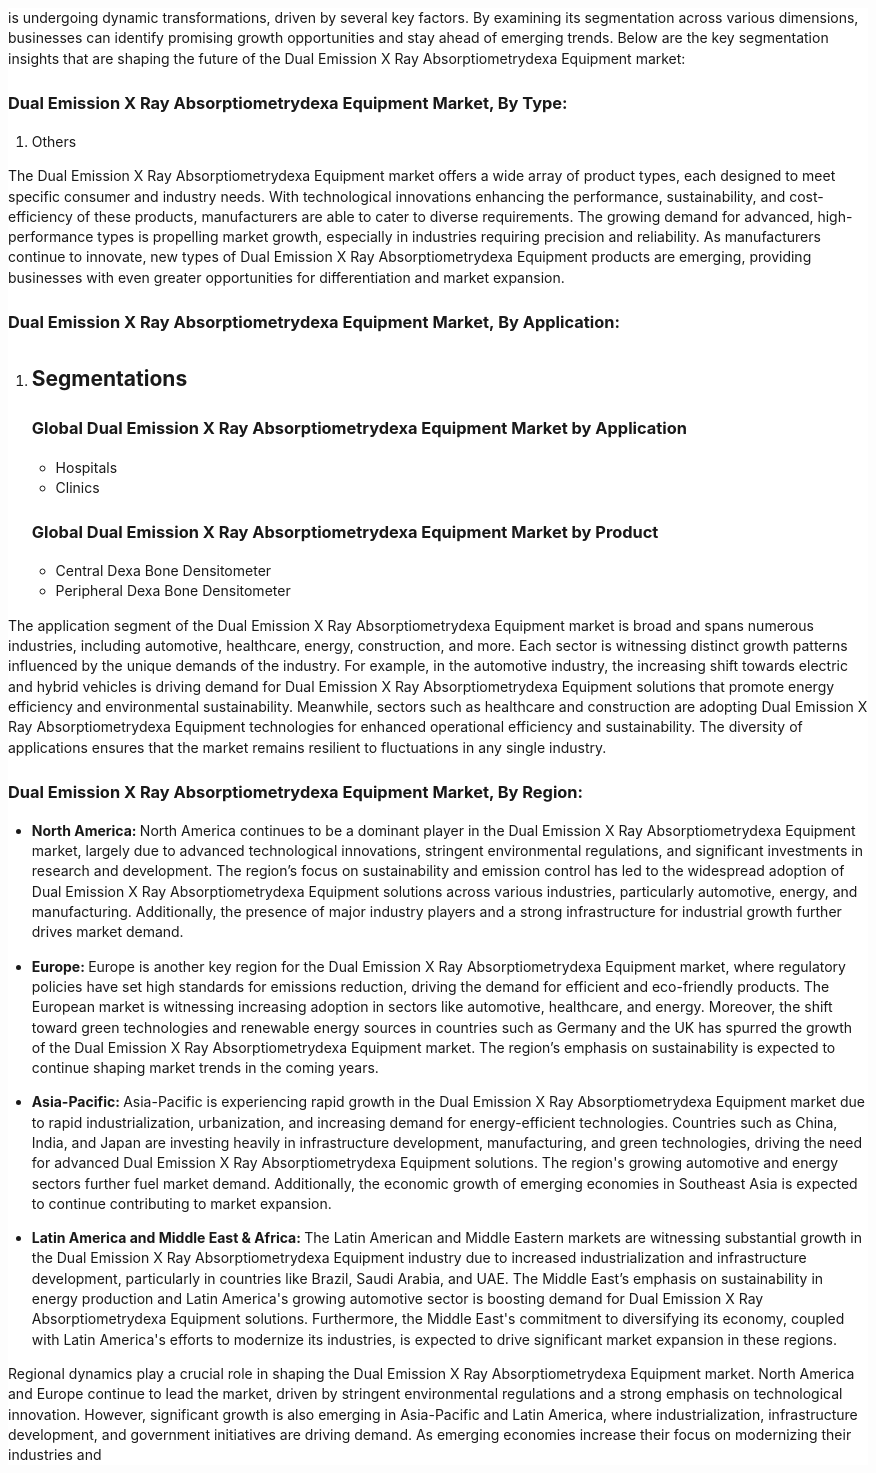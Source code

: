 is undergoing dynamic transformations, driven by several key factors. By examining its segmentation across various dimensions, businesses can identify promising growth opportunities and stay ahead of emerging trends. Below are the key segmentation insights that are shaping the future of the Dual Emission X Ray Absorptiometrydexa Equipment market:</p><h3><strong>Dual Emission X Ray Absorptiometrydexa Equipment Market, By Type:<br /></strong></h3><ol><li>Others</li></ol><p>The Dual Emission X Ray Absorptiometrydexa Equipment market offers a wide array of product types, each designed to meet specific consumer and industry needs. With technological innovations enhancing the performance, sustainability, and cost-efficiency of these products, manufacturers are able to cater to diverse requirements. The growing demand for advanced, high-performance types is propelling market growth, especially in industries requiring precision and reliability. As manufacturers continue to innovate, new types of Dual Emission X Ray Absorptiometrydexa Equipment products are emerging, providing businesses with even greater opportunities for differentiation and market expansion.</p><h3>Dual Emission X Ray Absorptiometrydexa Equipment Market,&nbsp;By Application:</h3><ol><li><h2>Segmentations</h2><h3>Global Dual Emission X Ray Absorptiometrydexa Equipment Market by Application</h3><ul><li>Hospitals</li><li>Clinics</li></ul><h3>Global Dual Emission X Ray Absorptiometrydexa Equipment Market by Product</h3><ul><li>Central Dexa Bone Densitometer</li><li>Peripheral Dexa Bone Densitometer</li></ul></li></ol><p>The application segment of the Dual Emission X Ray Absorptiometrydexa Equipment market is broad and spans numerous industries, including automotive, healthcare, energy, construction, and more. Each sector is witnessing distinct growth patterns influenced by the unique demands of the industry. For example, in the automotive industry, the increasing shift towards electric and hybrid vehicles is driving demand for Dual Emission X Ray Absorptiometrydexa Equipment solutions that promote energy efficiency and environmental sustainability. Meanwhile, sectors such as healthcare and construction are adopting Dual Emission X Ray Absorptiometrydexa Equipment technologies for enhanced operational efficiency and sustainability. The diversity of applications ensures that the market remains resilient to fluctuations in any single industry.</p><h3>Dual Emission X Ray Absorptiometrydexa Equipment Market, By Region:</h3><ul><li><p><strong>North America:&nbsp;</strong>North America continues to be a dominant player in the Dual Emission X Ray Absorptiometrydexa Equipment market, largely due to advanced technological innovations, stringent environmental regulations, and significant investments in research and development. The region&rsquo;s focus on sustainability and emission control has led to the widespread adoption of Dual Emission X Ray Absorptiometrydexa Equipment solutions across various industries, particularly automotive, energy, and manufacturing. Additionally, the presence of major industry players and a strong infrastructure for industrial growth further drives market demand.</p></li><li><p><strong><strong>Europe:&nbsp;</strong></strong>Europe is another key region for the Dual Emission X Ray Absorptiometrydexa Equipment market, where regulatory policies have set high standards for emissions reduction, driving the demand for efficient and eco-friendly products. The European market is witnessing increasing adoption in sectors like automotive, healthcare, and energy. Moreover, the shift toward green technologies and renewable energy sources in countries such as Germany and the UK has spurred the growth of the Dual Emission X Ray Absorptiometrydexa Equipment market. The region&rsquo;s emphasis on sustainability is expected to continue shaping market trends in the coming years.</p></li><li><p><strong><strong>Asia-Pacific:&nbsp;</strong></strong>Asia-Pacific is experiencing rapid growth in the Dual Emission X Ray Absorptiometrydexa Equipment market due to rapid industrialization, urbanization, and increasing demand for energy-efficient technologies. Countries such as China, India, and Japan are investing heavily in infrastructure development, manufacturing, and green technologies, driving the need for advanced Dual Emission X Ray Absorptiometrydexa Equipment solutions. The region's growing automotive and energy sectors further fuel market demand. Additionally, the economic growth of emerging economies in Southeast Asia is expected to continue contributing to market expansion.</p></li><li><p><strong><strong>Latin America and Middle East &amp; Africa:&nbsp;</strong></strong>The Latin American and Middle Eastern markets are witnessing substantial growth in the Dual Emission X Ray Absorptiometrydexa Equipment industry due to increased industrialization and infrastructure development, particularly in countries like Brazil, Saudi Arabia, and UAE. The Middle East&rsquo;s emphasis on sustainability in energy production and Latin America's growing automotive sector is boosting demand for Dual Emission X Ray Absorptiometrydexa Equipment solutions. Furthermore, the Middle East's commitment to diversifying its economy, coupled with Latin America's efforts to modernize its industries, is expected to drive significant market expansion in these regions.</p></li></ul><p>Regional dynamics play a crucial role in shaping the Dual Emission X Ray Absorptiometrydexa Equipment market. North America and Europe continue to lead the market, driven by stringent environmental regulations and a strong emphasis on technological innovation. However, significant growth is also emerging in Asia-Pacific and Latin America, where industrialization, infrastructure development, and government initiatives are driving demand. As emerging economies increase their focus on modernizing their industries and